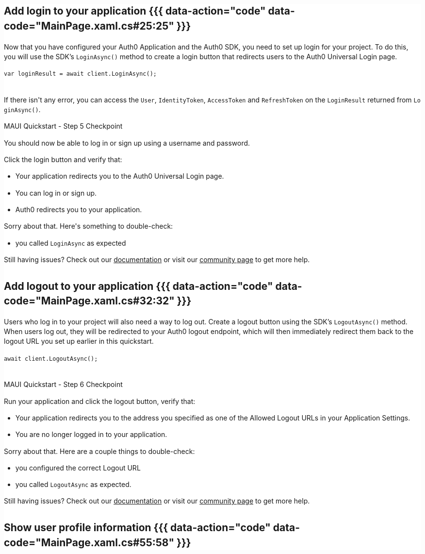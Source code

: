 ## Add login to your application {{{ data-action="code" data-code="MainPage.xaml.cs#25:25" }}}


<p>Now that you have configured your Auth0 Application and the Auth0 SDK, you need to set up login for your project. To do this, you will use the SDK’s <code>LoginAsync()</code> method to create a login button that redirects users to the Auth0 Universal Login page.</p><p><pre><code class="language-csharp">var loginResult = await client.LoginAsync();

</code></pre>

</p><p>If there isn&#39;t any error, you can access the <code>User</code>, <code>IdentityToken</code>, <code>AccessToken</code> and <code>RefreshToken</code> on the <code>LoginResult</code> returned from <code>LoginAsync()</code>.</p><p><div class="checkpoint">MAUI Quickstart - Step 5 Checkpoint <div class="checkpoint-default"><p>You should now be able to log in or sign up using a username and password.</p><p>Click the login button and verify that:</p><ul><li><p>Your application redirects you to the Auth0 Universal Login page.</p></li><li><p>You can log in or sign up.</p></li><li><p>Auth0 redirects you to your application.</p></li></ul><p></p></div>

  <div class="checkpoint-success"></div>

  <div class="checkpoint-failure"><p>Sorry about that. Here&#39;s something to double-check:</p><ul><li><p>you called <code>LoginAsync</code> as expected</p></li></ul><p>Still having issues? Check out our <a href="https://auth0.com/docs" target="_blank" >documentation</a> or visit our <a href="https://community.auth0.com/" target="_blank" rel="noreferrer noopener">community page</a> to get more help.</p></div>

  </div></p>

## Add logout to your application {{{ data-action="code" data-code="MainPage.xaml.cs#32:32" }}}


<p>Users who log in to your project will also need a way to log out. Create a logout button using the SDK’s <code>LogoutAsync()</code> method. When users log out, they will be redirected to your Auth0 logout endpoint, which will then immediately redirect them back to the logout URL you set up earlier in this quickstart.</p><p><pre><code class="language-csharp">await client.LogoutAsync();

</code></pre>

</p><p><div class="checkpoint">MAUI Quickstart - Step 6 Checkpoint <div class="checkpoint-default"><p>Run your application and click the logout button, verify that:</p><ul><li><p>Your application redirects you to the address you specified as one of the Allowed Logout URLs in your Application Settings.</p></li><li><p>You are no longer logged in to your application.</p></li></ul><p></p></div>

  <div class="checkpoint-success"></div>

  <div class="checkpoint-failure"><p>Sorry about that. Here are a couple things to double-check:</p><ul><li><p>you configured the correct Logout URL</p></li><li><p>you called <code>LogoutAsync</code> as expected.</p></li></ul><p>Still having issues? Check out our <a href="https://auth0.com/docs" target="_blank" >documentation</a> or visit our <a href="https://community.auth0.com/" target="_blank" rel="noreferrer noopener">community page</a> to get more help.</p></div>

  </div></p>

## Show user profile information {{{ data-action="code" data-code="MainPage.xaml.cs#55:58" }}}
